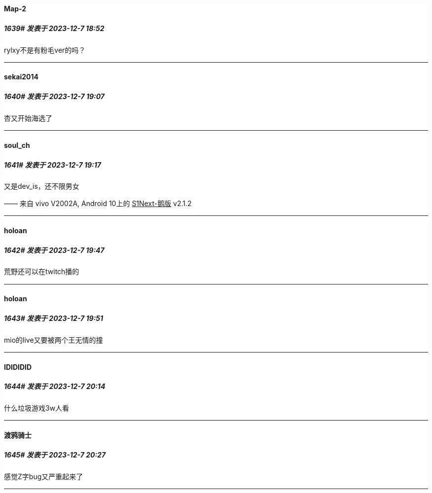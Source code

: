 ####  Map-2  
##### 1639#       发表于 2023-12-7 18:52

rylxy不是有粉毛ver的吗？


*****

####  sekai2014  
##### 1640#       发表于 2023-12-7 19:07

杏又开始海选了


*****

####  soul_ch  
##### 1641#       发表于 2023-12-7 19:17

又是dev_is，还不限男女

—— 来自 vivo V2002A, Android 10上的 [S1Next-鹅版](https://github.com/ykrank/S1-Next/releases) v2.1.2


*****

####  holoan  
##### 1642#       发表于 2023-12-7 19:47

荒野还可以在twitch播的

*****

####  holoan  
##### 1643#       发表于 2023-12-7 19:51

mio的live又要被两个王无情的撞


*****

####  IDIDIDID  
##### 1644#       发表于 2023-12-7 20:14

什么垃圾游戏3w人看


*****

####  渡鸦骑士  
##### 1645#       发表于 2023-12-7 20:27

感觉Z字bug又严重起来了


*****
